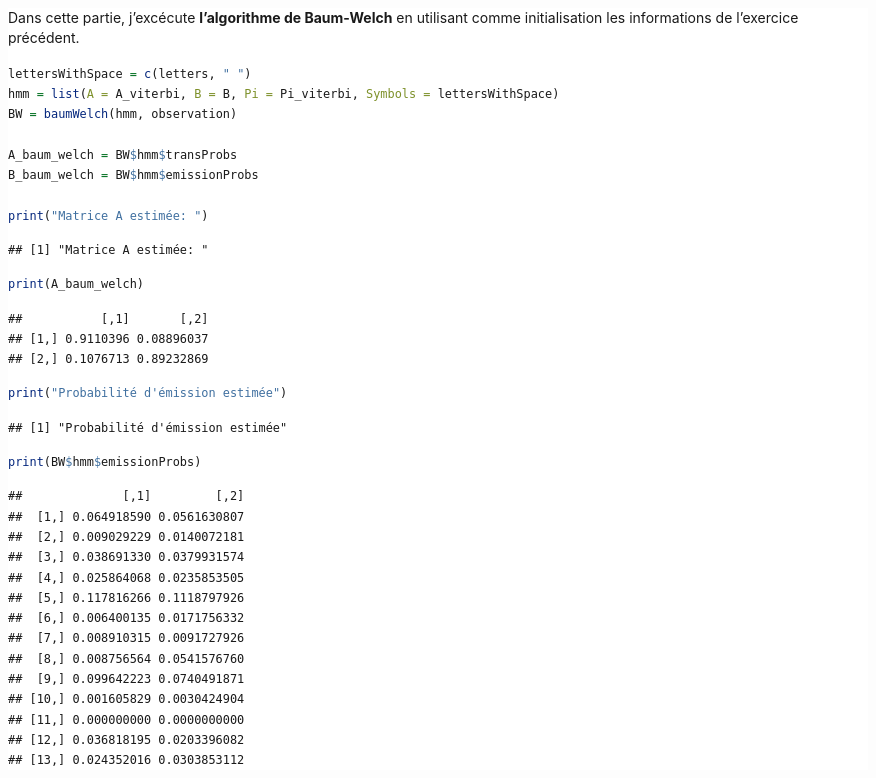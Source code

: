 Dans cette partie, j’excécute **l’algorithme de Baum-Welch** en
utilisant comme initialisation les informations de l’exercice précédent.

``` r
lettersWithSpace = c(letters, " ")
hmm = list(A = A_viterbi, B = B, Pi = Pi_viterbi, Symbols = lettersWithSpace)
BW = baumWelch(hmm, observation)

A_baum_welch = BW$hmm$transProbs
B_baum_welch = BW$hmm$emissionProbs
  
print("Matrice A estimée: ")
```

    ## [1] "Matrice A estimée: "

``` r
print(A_baum_welch)
```

    ##           [,1]       [,2]
    ## [1,] 0.9110396 0.08896037
    ## [2,] 0.1076713 0.89232869

``` r
print("Probabilité d'émission estimée")
```

    ## [1] "Probabilité d'émission estimée"

``` r
print(BW$hmm$emissionProbs)
```

    ##              [,1]         [,2]
    ##  [1,] 0.064918590 0.0561630807
    ##  [2,] 0.009029229 0.0140072181
    ##  [3,] 0.038691330 0.0379931574
    ##  [4,] 0.025864068 0.0235853505
    ##  [5,] 0.117816266 0.1118797926
    ##  [6,] 0.006400135 0.0171756332
    ##  [7,] 0.008910315 0.0091727926
    ##  [8,] 0.008756564 0.0541576760
    ##  [9,] 0.099642223 0.0740491871
    ## [10,] 0.001605829 0.0030424904
    ## [11,] 0.000000000 0.0000000000
    ## [12,] 0.036818195 0.0203396082
    ## [13,] 0.024352016 0.0303853112
